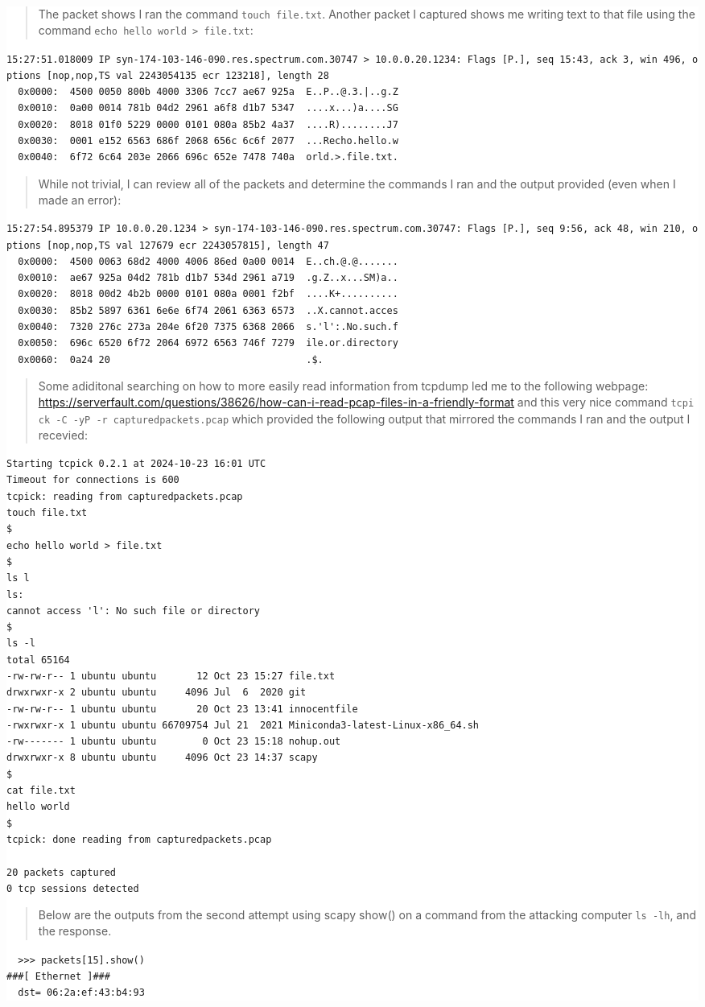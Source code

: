   > The packet shows I ran the command `touch file.txt`.  Another packet I captured shows me writing text to that file using the command `echo hello world > file.txt`:
  ```
  15:27:51.018009 IP syn-174-103-146-090.res.spectrum.com.30747 > 10.0.0.20.1234: Flags [P.], seq 15:43, ack 3, win 496, options [nop,nop,TS val 2243054135 ecr 123218], length 28
	0x0000:  4500 0050 800b 4000 3306 7cc7 ae67 925a  E..P..@.3.|..g.Z
	0x0010:  0a00 0014 781b 04d2 2961 a6f8 d1b7 5347  ....x...)a....SG
	0x0020:  8018 01f0 5229 0000 0101 080a 85b2 4a37  ....R)........J7
	0x0030:  0001 e152 6563 686f 2068 656c 6c6f 2077  ...Recho.hello.w
	0x0040:  6f72 6c64 203e 2066 696c 652e 7478 740a  orld.>.file.txt.
  ```
  > While not trivial, I can review all of the packets and determine the commands I ran and the output provided (even when I made an error):
  ```
  15:27:54.895379 IP 10.0.0.20.1234 > syn-174-103-146-090.res.spectrum.com.30747: Flags [P.], seq 9:56, ack 48, win 210, options [nop,nop,TS val 127679 ecr 2243057815], length 47
	0x0000:  4500 0063 68d2 4000 4006 86ed 0a00 0014  E..ch.@.@.......
	0x0010:  ae67 925a 04d2 781b d1b7 534d 2961 a719  .g.Z..x...SM)a..
	0x0020:  8018 00d2 4b2b 0000 0101 080a 0001 f2bf  ....K+..........
	0x0030:  85b2 5897 6361 6e6e 6f74 2061 6363 6573  ..X.cannot.acces
	0x0040:  7320 276c 273a 204e 6f20 7375 6368 2066  s.'l':.No.such.f
	0x0050:  696c 6520 6f72 2064 6972 6563 746f 7279  ile.or.directory
	0x0060:  0a24 20                                  .$.
  ```
  >
  > Some adiditonal searching on how to more easily read information from tcpdump led me to the following webpage: https://serverfault.com/questions/38626/how-can-i-read-pcap-files-in-a-friendly-format and this very nice command `tcpick -C -yP -r capturedpackets.pcap` which provided the following output that mirrored the commands I ran and the output I recevied:
  ```
  Starting tcpick 0.2.1 at 2024-10-23 16:01 UTC
  Timeout for connections is 600
  tcpick: reading from capturedpackets.pcap
  touch file.txt
  $ 
  echo hello world > file.txt
  $ 
  ls l
  ls: 
  cannot access 'l': No such file or directory
  $ 
  ls -l
  total 65164
  -rw-rw-r-- 1 ubuntu ubuntu       12 Oct 23 15:27 file.txt
  drwxrwxr-x 2 ubuntu ubuntu     4096 Jul  6  2020 git
  -rw-rw-r-- 1 ubuntu ubuntu       20 Oct 23 13:41 innocentfile
  -rwxrwxr-x 1 ubuntu ubuntu 66709754 Jul 21  2021 Miniconda3-latest-Linux-x86_64.sh
  -rw------- 1 ubuntu ubuntu        0 Oct 23 15:18 nohup.out
  drwxrwxr-x 8 ubuntu ubuntu     4096 Oct 23 14:37 scapy
  $ 
  cat file.txt
  hello world
  $ 
  tcpick: done reading from capturedpackets.pcap
  
  20 packets captured
  0 tcp sessions detected
  ```  
  >  
  > Below are the outputs from the second attempt using scapy show() on a command from the attacking computer `ls -lh`, and the response.
```
  >>> packets[15].show()
###[ Ethernet ]### 
  dst= 06:2a:ef:43:b4:93
```